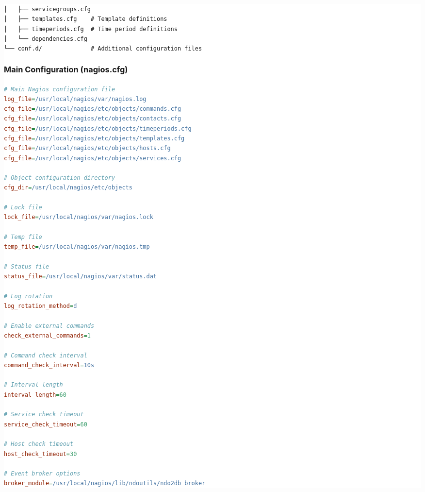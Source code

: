 ```
│   ├── servicegroups.cfg
│   ├── templates.cfg    # Template definitions
│   ├── timeperiods.cfg  # Time period definitions
│   └── dependencies.cfg
└── conf.d/              # Additional configuration files
```

### Main Configuration (nagios.cfg)
```cfg
# Main Nagios configuration file
log_file=/usr/local/nagios/var/nagios.log
cfg_file=/usr/local/nagios/etc/objects/commands.cfg
cfg_file=/usr/local/nagios/etc/objects/contacts.cfg
cfg_file=/usr/local/nagios/etc/objects/timeperiods.cfg
cfg_file=/usr/local/nagios/etc/objects/templates.cfg
cfg_file=/usr/local/nagios/etc/objects/hosts.cfg
cfg_file=/usr/local/nagios/etc/objects/services.cfg

# Object configuration directory
cfg_dir=/usr/local/nagios/etc/objects

# Lock file
lock_file=/usr/local/nagios/var/nagios.lock

# Temp file
temp_file=/usr/local/nagios/var/nagios.tmp

# Status file
status_file=/usr/local/nagios/var/status.dat

# Log rotation
log_rotation_method=d

# Enable external commands
check_external_commands=1

# Command check interval
command_check_interval=10s

# Interval length
interval_length=60

# Service check timeout
service_check_timeout=60

# Host check timeout
host_check_timeout=30

# Event broker options
broker_module=/usr/local/nagios/lib/ndoutils/ndo2db broker
```
